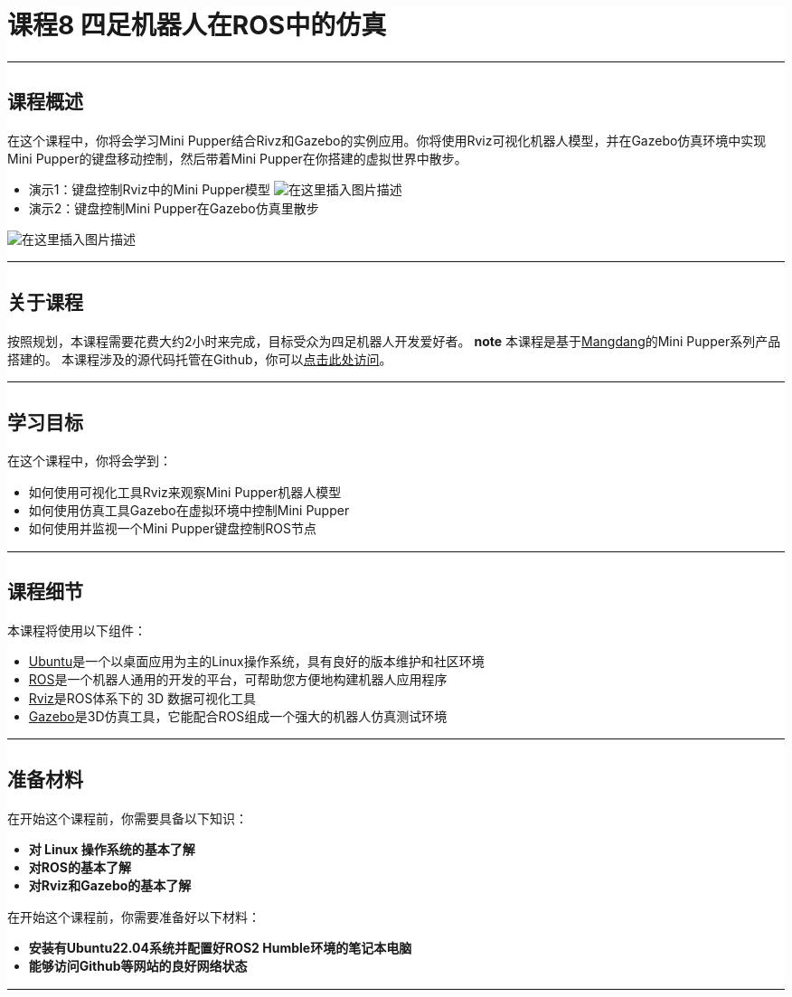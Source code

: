 ﻿# 课程8 四足机器人在ROS中的仿真
---
## 课程概述 
在这个课程中，你将会学习Mini Pupper结合Rivz和Gazebo的实例应用。你将使用Rviz可视化机器人模型，并在Gazebo仿真环境中实现Mini Pupper的键盘移动控制，然后带着Mini Pupper在你搭建的虚拟世界中散步。
 
  - 演示1：键盘控制Rviz中的Mini Pupper模型
![在这里插入图片描述](https://img-blog.csdnimg.cn/de478654c66948ec880c783755a22fb6.gif)
  - 演示2：键盘控制Mini Pupper在Gazebo仿真里散步
 
![在这里插入图片描述](https://img-blog.csdnimg.cn/019e2bc5b7ba4211807d828fb590fc6e.gif)

---
## 关于课程 
按照规划，本课程需要花费大约2小时来完成，目标受众为四足机器人开发爱好者。
**note**
本课程是基于[Mangdang](https://www.mangdang.net/)的Mini Pupper系列产品搭建的。
本课程涉及的源代码托管在Github，你可以[点击此处访问](https://github.com/mangdangroboticsclub/mini_pupper_ros/tree/ros2)。

---
## 学习目标
在这个课程中，你将会学到：
 - 如何使用可视化工具Rviz来观察Mini Pupper机器人模型
 - 如何使用仿真工具Gazebo在虚拟环境中控制Mini Pupper
 - 如何使用并监视一个Mini Pupper键盘控制ROS节点



 ---
## 课程细节
本课程将使用以下组件：
 - [Ubuntu](https://ubuntu.com/)是一个以桌面应用为主的Linux操作系统，具有良好的版本维护和社区环境
 - [ROS](https://www.ros.org/)是一个机器人通用的开发的平台，可帮助您方便地构建机器人应用程序
 - [Rviz](http://wiki.ros.org/rviz/UserGuide)是ROS体系下的 3D 数据可视化工具
 - [Gazebo](https://gazebosim.org/home)是3D仿真工具，它能配合ROS组成一个强大的机器人仿真测试环境

---
## 准备材料
在开始这个课程前，你需要具备以下知识：
 - **对 Linux 操作系统的基本了解**
 - **对ROS的基本了解**
 - **对Rviz和Gazebo的基本了解**

在开始这个课程前，你需要准备好以下材料：
 - **安装有Ubuntu22.04系统并配置好ROS2 Humble环境的笔记本电脑**
 - **能够访问Github等网站的良好网络状态**


---